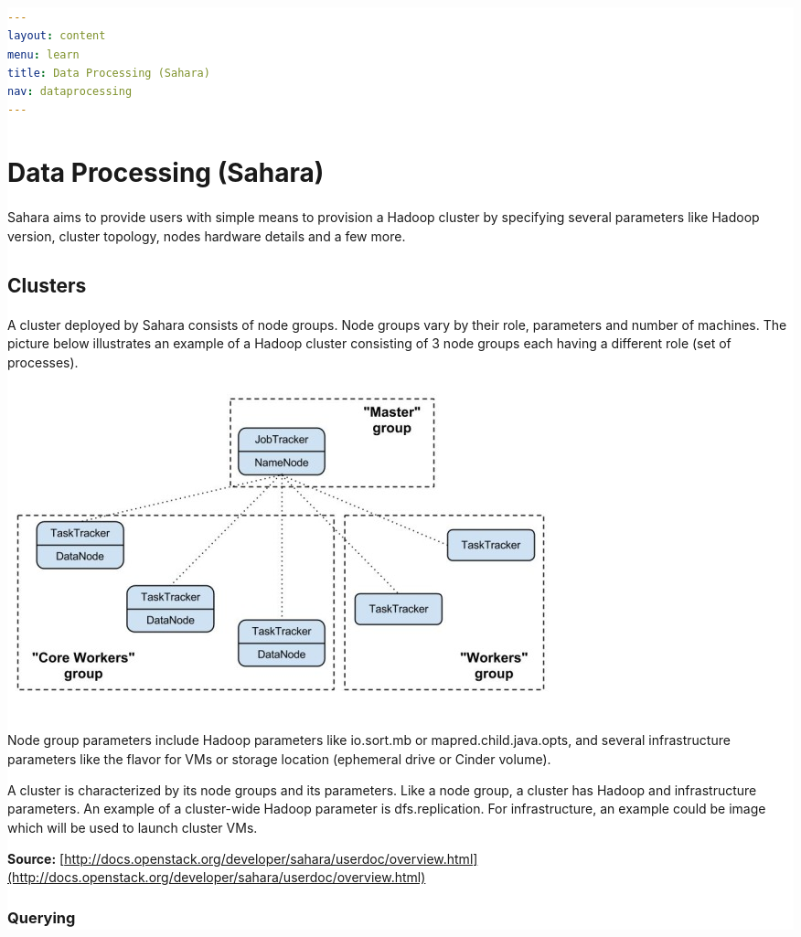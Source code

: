 ```yaml
---
layout: content
menu: learn
title: Data Processing (Sahara)
nav: dataprocessing
---
```


# Data Processing (Sahara)

Sahara aims to provide users with simple means to provision a Hadoop cluster by specifying several parameters like Hadoop version, cluster topology, nodes hardware details and a few more.

## Clusters

A cluster deployed by Sahara consists of node groups. Node groups vary by their role, parameters and number of machines. The picture below illustrates an example of a Hadoop cluster consisting of 3 node groups each having a different role (set of processes).

<img src="/assets/img/learn/cluster.jpg">

Node group parameters include Hadoop parameters like io.sort.mb or mapred.child.java.opts, and several infrastructure parameters like the flavor for VMs or storage location (ephemeral drive or Cinder volume).

A cluster is characterized by its node groups and its parameters. Like a node group, a cluster has Hadoop and infrastructure parameters. An example of a cluster-wide Hadoop parameter is dfs.replication. For infrastructure, an example could be image which will be used to launch cluster VMs.

**Source:** [http://docs.openstack.org/developer/sahara/userdoc/overview.html](http://docs.openstack.org/developer/sahara/userdoc/overview.html)

### Querying
